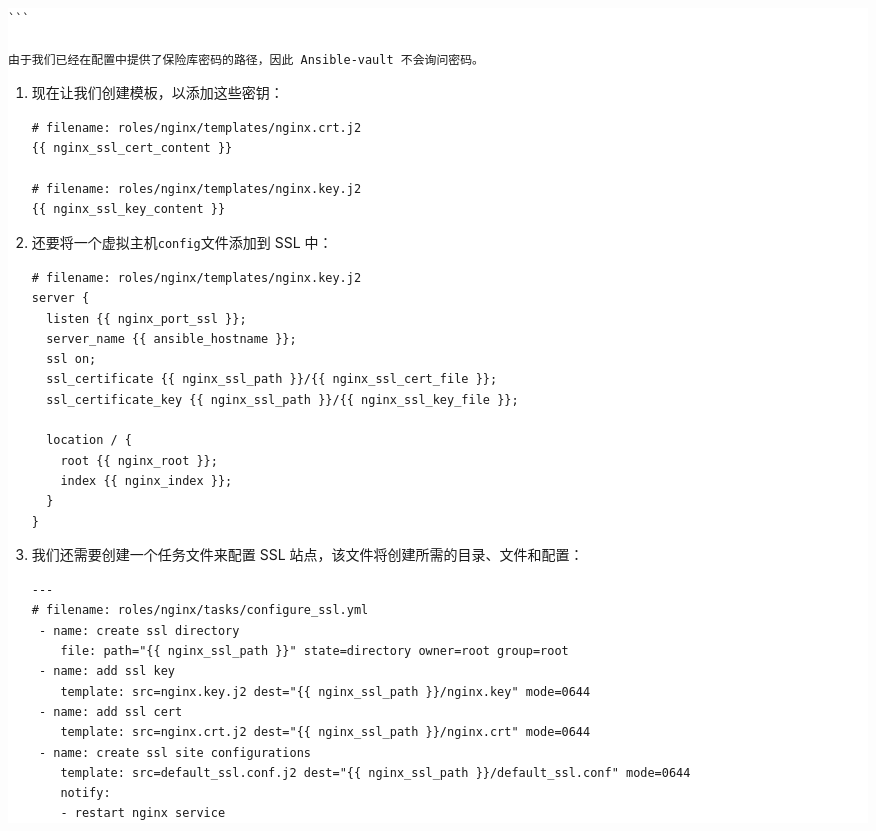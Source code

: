     ```

    由于我们已经在配置中提供了保险库密码的路径，因此 Ansible-vault 不会询问密码。

1.  现在让我们创建模板，以添加这些密钥：

    ```
    # filename: roles/nginx/templates/nginx.crt.j2
    {{ nginx_ssl_cert_content }}

    # filename: roles/nginx/templates/nginx.key.j2
    {{ nginx_ssl_key_content }}
    ```

1.  还要将一个虚拟主机`config`文件添加到 SSL 中：

    ```
    # filename: roles/nginx/templates/nginx.key.j2
    server {
      listen {{ nginx_port_ssl }};
      server_name {{ ansible_hostname }};
      ssl on;
      ssl_certificate {{ nginx_ssl_path }}/{{ nginx_ssl_cert_file }};
      ssl_certificate_key {{ nginx_ssl_path }}/{{ nginx_ssl_key_file }};

      location / {
        root {{ nginx_root }};
        index {{ nginx_index }};
      }
    }
    ```

1.  我们还需要创建一个任务文件来配置 SSL 站点，该文件将创建所需的目录、文件和配置：

    ```
    ---
    # filename: roles/nginx/tasks/configure_ssl.yml
     - name: create ssl directory
        file: path="{{ nginx_ssl_path }}" state=directory owner=root group=root
     - name: add ssl key 
        template: src=nginx.key.j2 dest="{{ nginx_ssl_path }}/nginx.key" mode=0644
     - name: add ssl cert 
        template: src=nginx.crt.j2 dest="{{ nginx_ssl_path }}/nginx.crt" mode=0644
     - name: create ssl site configurations 
        template: src=default_ssl.conf.j2 dest="{{ nginx_ssl_path }}/default_ssl.conf" mode=0644
        notify:
        - restart nginx service
    ```

